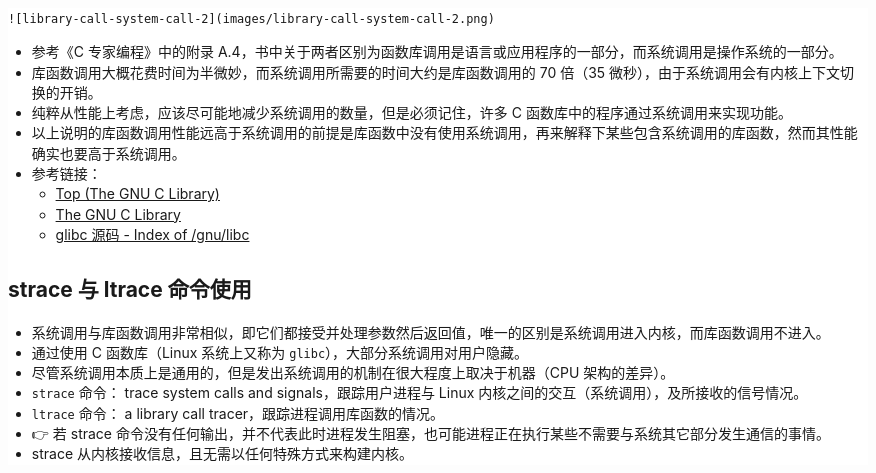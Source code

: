     ![library-call-system-call-2](images/library-call-system-call-2.png)
  
  - 参考《C 专家编程》中的附录 A.4，书中关于两者区别为函数库调用是语言或应用程序的一部分，而系统调用是操作系统的一部分。
- 库函数调用大概花费时间为半微妙，而系统调用所需要的时间大约是库函数调用的 70 倍（35 微秒），由于系统调用会有内核上下文切换的开销。
- 纯粹从性能上考虑，应该尽可能地减少系统调用的数量，但是必须记住，许多 C 函数库中的程序通过系统调用来实现功能。
- 以上说明的库函数调用性能远高于系统调用的前提是库函数中没有使用系统调用，再来解释下某些包含系统调用的库函数，然而其性能确实也要高于系统调用。
- 参考链接：
  - [Top (The GNU C Library)](https://www.gnu.org/software/libc/manual/2.28/html_node/index.html) 
  - [The GNU C Library](https://www.gnu.org/savannah-checkouts/gnu/libc/preview/sources.html)  
  - [glibc 源码 - Index of /gnu/libc](https://ftp.gnu.org/gnu/libc/)

## strace 与 ltrace 命令使用

- 系统调用与库函数调用非常相似，即它们都接受并处理参数然后返回值，唯一的区别是系统调用进入内核，而库函数调用不进入。
- 通过使用 C 函数库（Linux 系统上又称为 `glibc`），大部分系统调用对用户隐藏。
- 尽管系统调用本质上是通用的，但是发出系统调用的机制在很大程度上取决于机器（CPU 架构的差异）。
- `strace` 命令：
  trace system calls and signals，跟踪用户进程与 Linux 内核之间的交互（系统调用），及所接收的信号情况。
- `ltrace` 命令：
  a library call tracer，跟踪进程调用库函数的情况。
- 👉 若 strace 命令没有任何输出，并不代表此时进程发生阻塞，也可能进程正在执行某些不需要与系统其它部分发生通信的事情。
- strace 从内核接收信息，且无需以任何特殊方式来构建内核。
